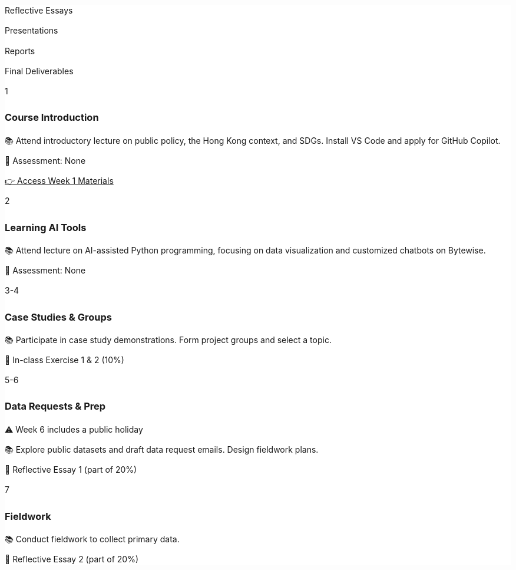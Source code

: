 Reflective Essays

Presentations

Reports

Final Deliverables

1


### Course Introduction


📚 Attend introductory lecture on public policy, the Hong Kong context, and SDGs. Install VS Code and apply for GitHub Copilot.

📝 Assessment: None

[ 👉 Access Week 1 Materials ](https://smartlessons.hkbu.tech/GCAP3226/week1/index.html)

2


### Learning AI Tools


📚 Attend lecture on AI-assisted Python programming, focusing on data visualization and customized chatbots on Bytewise.

📝 Assessment: None

3-4


### Case Studies & Groups


📚 Participate in case study demonstrations. Form project groups and select a topic.

📝 In-class Exercise 1 & 2 (10%)

5-6


### Data Requests & Prep


⚠️ Week 6 includes a public holiday

📚 Explore public datasets and draft data request emails. Design fieldwork plans.

📝 Reflective Essay 1 (part of 20%)

7


### Fieldwork


📚 Conduct fieldwork to collect primary data.

📝 Reflective Essay 2 (part of 20%)
